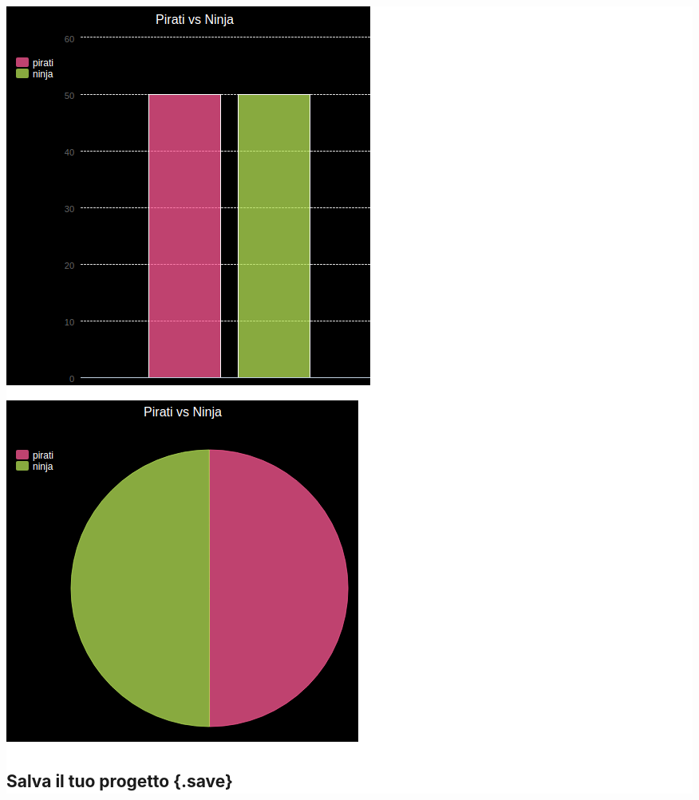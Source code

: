 ![screenshot](images/pets-pn-bar.png)

![screenshot](images/pets-pn.png)

## Salva il tuo progetto {.save}